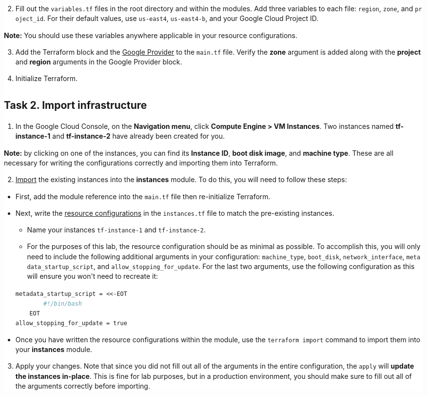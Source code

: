 2. Fill out the `variables.tf` files in the root directory and within the modules. Add three variables to each file: `region`, `zone`, and `project_id`. For their default values, use `us-east4`, `us-east4-b`, and your Google Cloud Project ID.
    

**Note:** You should use these variables anywhere applicable in your resource configurations.

3. Add the Terraform block and the [Google Provider](https://registry.terraform.io/providers/hashicorp/google/latest/docs) to the `main.tf` file. Verify the **zone** argument is added along with the **project** and **region** arguments in the Google Provider block.
    
4. Initialize Terraform.
    

## **Task 2. Import infrastructure**

1. In the Google Cloud Console, on the **Navigation menu**, click **Compute Engine &gt; VM Instances**. Two instances named **tf-instance-1** and **tf-instance-2** have already been created for you.
    

**Note:** by clicking on one of the instances, you can find its **Instance ID**, **boot disk image**, and **machine type**. These are all necessary for writing the configurations correctly and importing them into Terraform.

2. [Import](https://www.terraform.io/docs/cli/commands/import.html#example-import-into-module) the existing instances into the **instances** module. To do this, you will need to follow these steps:
    

* First, add the module reference into the `main.tf` file then re-initialize Terraform.
    
* Next, write the [resource configurations](https://registry.terraform.io/providers/hashicorp/google/latest/docs/resources/compute_instance) in the `instances.tf` file to match the pre-existing instances.
    
    * Name your instances `tf-instance-1` and `tf-instance-2`.
        
    * For the purposes of this lab, the resource configuration should be as minimal as possible. To accomplish this, you will only need to include the following additional arguments in your configuration: `machine_type`, `boot_disk`, `network_interface`, `metadata_startup_script`, and `allow_stopping_for_update`. For the last two arguments, use the following configuration as this will ensure you won't need to recreate it:
        
    
    ```apache
    metadata_startup_script = <<-EOT
            #!/bin/bash
        EOT
    allow_stopping_for_update = true
    ```
    
* Once you have written the resource configurations within the module, use the `terraform import` command to import them into your **instances** module.
    

3. Apply your changes. Note that since you did not fill out all of the arguments in the entire configuration, the `apply` will **update the instances in-place**. This is fine for lab purposes, but in a production environment, you should make sure to fill out all of the arguments correctly before importing.
    